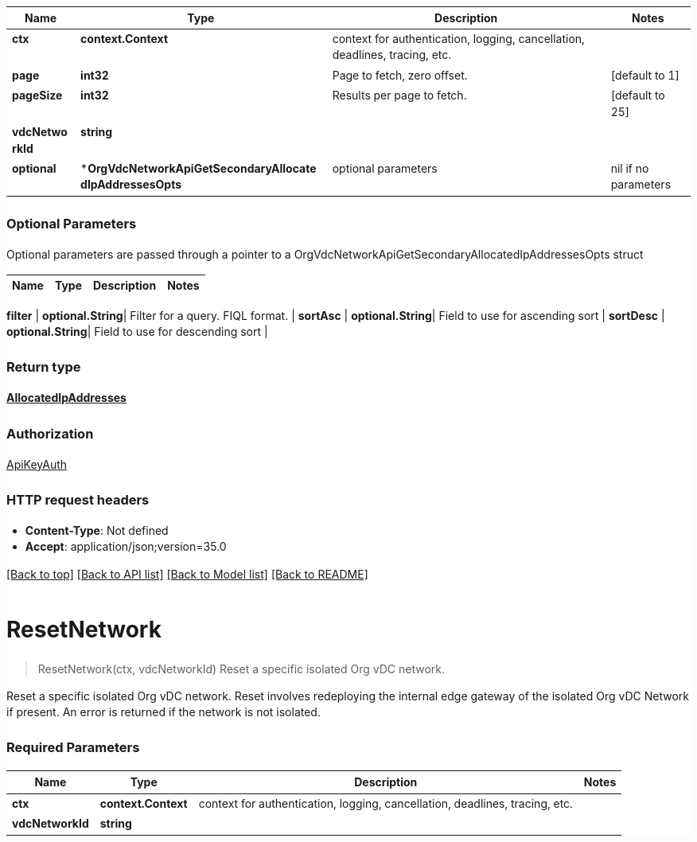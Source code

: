 Name | Type | Description  | Notes
------------- | ------------- | ------------- | -------------
 **ctx** | **context.Context** | context for authentication, logging, cancellation, deadlines, tracing, etc.
  **page** | **int32**| Page to fetch, zero offset. | [default to 1]
  **pageSize** | **int32**| Results per page to fetch. | [default to 25]
  **vdcNetworkId** | **string**|  | 
 **optional** | ***OrgVdcNetworkApiGetSecondaryAllocatedIpAddressesOpts** | optional parameters | nil if no parameters

### Optional Parameters
Optional parameters are passed through a pointer to a OrgVdcNetworkApiGetSecondaryAllocatedIpAddressesOpts struct

Name | Type | Description  | Notes
------------- | ------------- | ------------- | -------------



 **filter** | **optional.String**| Filter for a query.  FIQL format. | 
 **sortAsc** | **optional.String**| Field to use for ascending sort | 
 **sortDesc** | **optional.String**| Field to use for descending sort | 

### Return type

[**AllocatedIpAddresses**](AllocatedIpAddresses.md)

### Authorization

[ApiKeyAuth](../README.md#ApiKeyAuth)

### HTTP request headers

 - **Content-Type**: Not defined
 - **Accept**: application/json;version=35.0

[[Back to top]](#) [[Back to API list]](../README.md#documentation-for-api-endpoints) [[Back to Model list]](../README.md#documentation-for-models) [[Back to README]](../README.md)

# **ResetNetwork**
> ResetNetwork(ctx, vdcNetworkId)
Reset a specific isolated Org vDC network.

Reset a specific isolated Org vDC network.  Reset involves redeploying the internal edge gateway of the isolated Org vDC Network if present. An error is returned if the network is not isolated. 

### Required Parameters

Name | Type | Description  | Notes
------------- | ------------- | ------------- | -------------
 **ctx** | **context.Context** | context for authentication, logging, cancellation, deadlines, tracing, etc.
  **vdcNetworkId** | **string**|  | 
